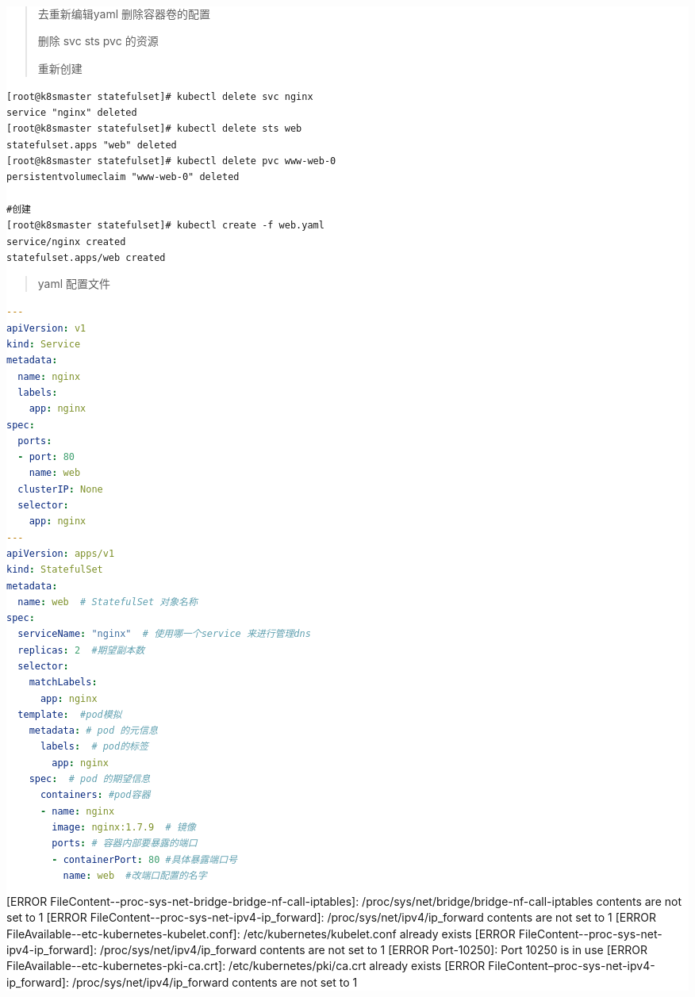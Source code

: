 

> 去重新编辑yaml 删除容器卷的配置
>
> 删除 svc sts pvc 的资源
>
> 重新创建

```shell
[root@k8smaster statefulset]# kubectl delete svc nginx
service "nginx" deleted
[root@k8smaster statefulset]# kubectl delete sts web
statefulset.apps "web" deleted
[root@k8smaster statefulset]# kubectl delete pvc www-web-0
persistentvolumeclaim "www-web-0" deleted

#创建
[root@k8smaster statefulset]# kubectl create -f web.yaml 
service/nginx created
statefulset.apps/web created

```

> yaml 配置文件

```yaml
---
apiVersion: v1
kind: Service
metadata:
  name: nginx
  labels: 
    app: nginx
spec: 
  ports:
  - port: 80
    name: web
  clusterIP: None
  selector:
    app: nginx
---
apiVersion: apps/v1
kind: StatefulSet
metadata:
  name: web  # StatefulSet 对象名称
spec:
  serviceName: "nginx"  # 使用哪一个service 来进行管理dns
  replicas: 2  #期望副本数
  selector:
    matchLabels:
      app: nginx
  template:  #pod模拟
    metadata: # pod 的元信息
      labels:  # pod的标签
        app: nginx
    spec:  # pod 的期望信息
      containers: #pod容器
      - name: nginx
        image: nginx:1.7.9  # 镜像
        ports: # 容器内部要暴露的端口
        - containerPort: 80 #具体暴露端口号
          name: web  #改端口配置的名字

```


[ERROR FileContent--proc-sys-net-bridge-bridge-nf-call-iptables]: /proc/sys/net/bridge/bridge-nf-call-iptables contents are not set to 1
[ERROR FileContent--proc-sys-net-ipv4-ip_forward]: /proc/sys/net/ipv4/ip_forward contents are not set to 1
[ERROR FileAvailable--etc-kubernetes-kubelet.conf]: /etc/kubernetes/kubelet.conf already exists
[ERROR FileContent--proc-sys-net-ipv4-ip_forward]: /proc/sys/net/ipv4/ip_forward contents are not set to 1
[ERROR Port-10250]: Port 10250 is in use
[ERROR FileAvailable--etc-kubernetes-pki-ca.crt]: /etc/kubernetes/pki/ca.crt already exists
[ERROR FileContent–proc-sys-net-ipv4-ip_forward]: /proc/sys/net/ipv4/ip_forward contents are not set to 1